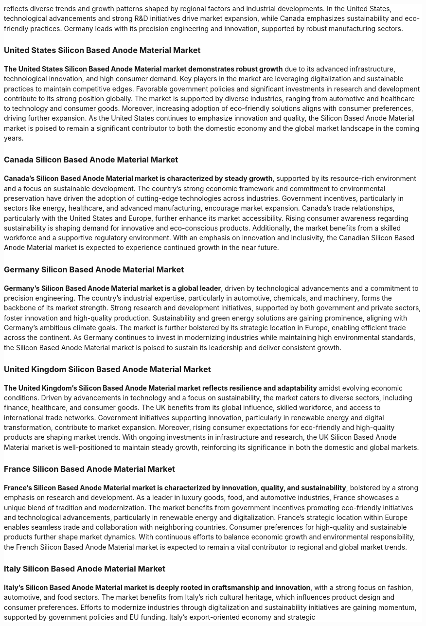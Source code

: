 reflects diverse trends and growth patterns shaped by regional factors and industrial developments. In the United States, technological advancements and strong R&amp;D initiatives drive market expansion, while Canada emphasizes sustainability and eco-friendly practices. Germany leads with its precision engineering and innovation, supported by robust manufacturing sectors.</span></em></p></blockquote><h3><strong>United States Silicon Based Anode Material Market</strong></h3><p><strong>The United States Silicon Based Anode Material market demonstrates robust growth</strong> due to its advanced infrastructure, technological innovation, and high consumer demand. Key players in the market are leveraging digitalization and sustainable practices to maintain competitive edges. Favorable government policies and significant investments in research and development contribute to its strong position globally. The market is supported by diverse industries, ranging from automotive and healthcare to technology and consumer goods. Moreover, increasing adoption of eco-friendly solutions aligns with consumer preferences, driving further expansion. As the United States continues to emphasize innovation and quality, the Silicon Based Anode Material market is poised to remain a significant contributor to both the domestic economy and the global market landscape in the coming years.</p><h3><strong>Canada Silicon Based Anode Material Market</strong></h3><p><strong>Canada&rsquo;s Silicon Based Anode Material market is characterized by steady growth</strong>, supported by its resource-rich environment and a focus on sustainable development. The country&rsquo;s strong economic framework and commitment to environmental preservation have driven the adoption of cutting-edge technologies across industries. Government incentives, particularly in sectors like energy, healthcare, and advanced manufacturing, encourage market expansion. Canada&rsquo;s trade relationships, particularly with the United States and Europe, further enhance its market accessibility. Rising consumer awareness regarding sustainability is shaping demand for innovative and eco-conscious products. Additionally, the market benefits from a skilled workforce and a supportive regulatory environment. With an emphasis on innovation and inclusivity, the Canadian Silicon Based Anode Material market is expected to experience continued growth in the near future.</p><h3><strong>Germany Silicon Based Anode Material Market</strong></h3><p><strong>Germany&rsquo;s Silicon Based Anode Material market is a global leader</strong>, driven by technological advancements and a commitment to precision engineering. The country&rsquo;s industrial expertise, particularly in automotive, chemicals, and machinery, forms the backbone of its market strength. Strong research and development initiatives, supported by both government and private sectors, foster innovation and high-quality production. Sustainability and green energy solutions are gaining prominence, aligning with Germany&rsquo;s ambitious climate goals. The market is further bolstered by its strategic location in Europe, enabling efficient trade across the continent. As Germany continues to invest in modernizing industries while maintaining high environmental standards, the Silicon Based Anode Material market is poised to sustain its leadership and deliver consistent growth.</p><h3><strong>United Kingdom Silicon Based Anode Material Market</strong></h3><p><strong>The United Kingdom&rsquo;s Silicon Based Anode Material market reflects resilience and adaptability</strong> amidst evolving economic conditions. Driven by advancements in technology and a focus on sustainability, the market caters to diverse sectors, including finance, healthcare, and consumer goods. The UK benefits from its global influence, skilled workforce, and access to international trade networks. Government initiatives supporting innovation, particularly in renewable energy and digital transformation, contribute to market expansion. Moreover, rising consumer expectations for eco-friendly and high-quality products are shaping market trends. With ongoing investments in infrastructure and research, the UK Silicon Based Anode Material market is well-positioned to maintain steady growth, reinforcing its significance in both the domestic and global markets.</p><h3><strong>France Silicon Based Anode Material Market</strong></h3><p><strong>France&rsquo;s Silicon Based Anode Material market is characterized by innovation, quality, and sustainability</strong>, bolstered by a strong emphasis on research and development. As a leader in luxury goods, food, and automotive industries, France showcases a unique blend of tradition and modernization. The market benefits from government incentives promoting eco-friendly initiatives and technological advancements, particularly in renewable energy and digitalization. France&rsquo;s strategic location within Europe enables seamless trade and collaboration with neighboring countries. Consumer preferences for high-quality and sustainable products further shape market dynamics. With continuous efforts to balance economic growth and environmental responsibility, the French Silicon Based Anode Material market is expected to remain a vital contributor to regional and global market trends.</p><h3><strong>Italy Silicon Based Anode Material Market</strong></h3><p><strong>Italy&rsquo;s Silicon Based Anode Material market is deeply rooted in craftsmanship and innovation</strong>, with a strong focus on fashion, automotive, and food sectors. The market benefits from Italy&rsquo;s rich cultural heritage, which influences product design and consumer preferences. Efforts to modernize industries through digitalization and sustainability initiatives are gaining momentum, supported by government policies and EU funding. Italy&rsquo;s export-oriented economy and strategic